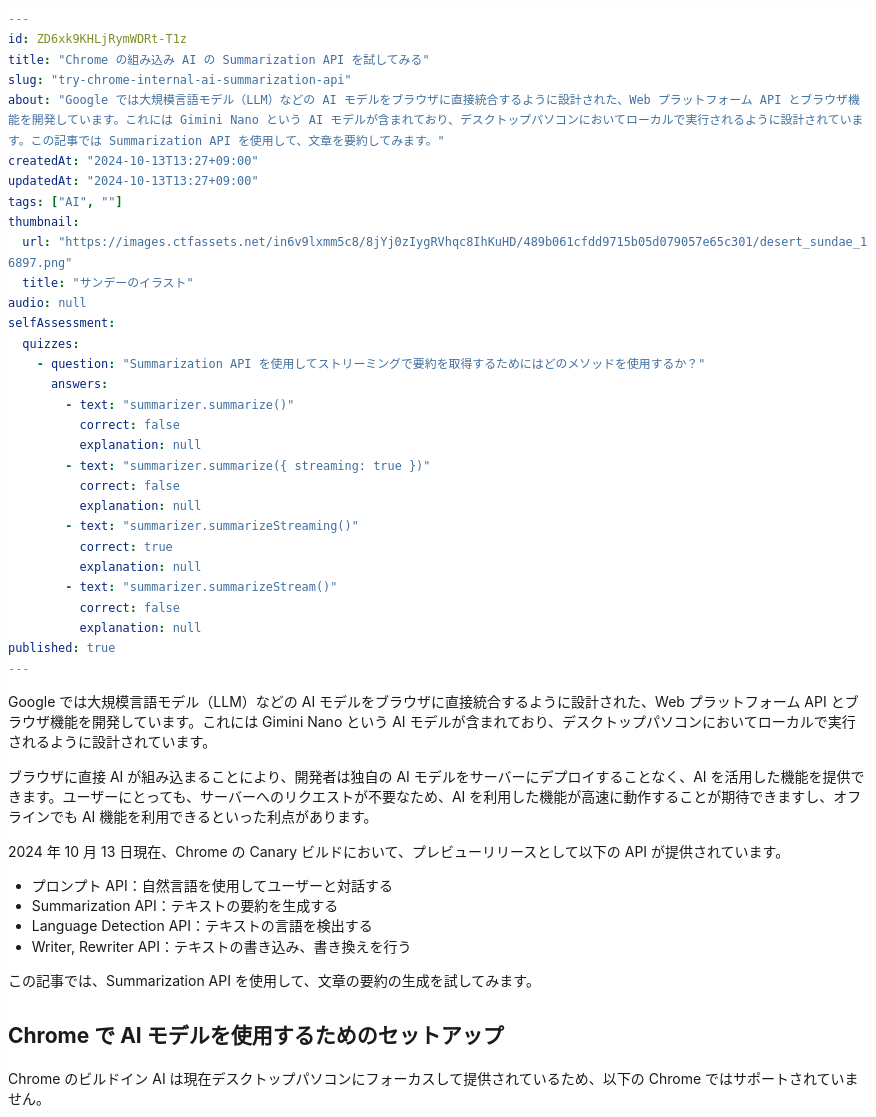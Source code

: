 ```yaml
---
id: ZD6xk9KHLjRymWDRt-T1z
title: "Chrome の組み込み AI の Summarization API を試してみる"
slug: "try-chrome-internal-ai-summarization-api"
about: "Google では大規模言語モデル（LLM）などの AI モデルをブラウザに直接統合するように設計された、Web プラットフォーム API とブラウザ機能を開発しています。これには Gimini Nano という AI モデルが含まれており、デスクトップパソコンにおいてローカルで実行されるように設計されています。この記事では Summarization API を使用して、文章を要約してみます。"
createdAt: "2024-10-13T13:27+09:00"
updatedAt: "2024-10-13T13:27+09:00"
tags: ["AI", ""]
thumbnail:
  url: "https://images.ctfassets.net/in6v9lxmm5c8/8jYj0zIygRVhqc8IhKuHD/489b061cfdd9715b05d079057e65c301/desert_sundae_16897.png"
  title: "サンデーのイラスト"
audio: null
selfAssessment:
  quizzes:
    - question: "Summarization API を使用してストリーミングで要約を取得するためにはどのメソッドを使用するか？"
      answers:
        - text: "summarizer.summarize()"
          correct: false
          explanation: null
        - text: "summarizer.summarize({ streaming: true })"
          correct: false
          explanation: null
        - text: "summarizer.summarizeStreaming()"
          correct: true
          explanation: null
        - text: "summarizer.summarizeStream()"
          correct: false
          explanation: null
published: true
---
```

Google では大規模言語モデル（LLM）などの AI モデルをブラウザに直接統合するように設計された、Web プラットフォーム API とブラウザ機能を開発しています。これには Gimini Nano という AI モデルが含まれており、デスクトップパソコンにおいてローカルで実行されるように設計されています。

ブラウザに直接 AI が組み込まることにより、開発者は独自の AI モデルをサーバーにデプロイすることなく、AI を活用した機能を提供できます。ユーザーにとっても、サーバーへのリクエストが不要なため、AI を利用した機能が高速に動作することが期待できますし、オフラインでも AI 機能を利用できるといった利点があります。

2024 年 10 月 13 日現在、Chrome の Canary ビルドにおいて、プレビューリリースとして以下の API が提供されています。

- プロンプト API：自然言語を使用してユーザーと対話する
- Summarization API：テキストの要約を生成する
- Language Detection API：テキストの言語を検出する
- Writer, Rewriter API：テキストの書き込み、書き換えを行う

この記事では、Summarization API を使用して、文章の要約の生成を試してみます。

## Chrome で AI モデルを使用するためのセットアップ

Chrome のビルドイン AI は現在デスクトップパソコンにフォーカスして提供されているため、以下の Chrome ではサポートされていません。
